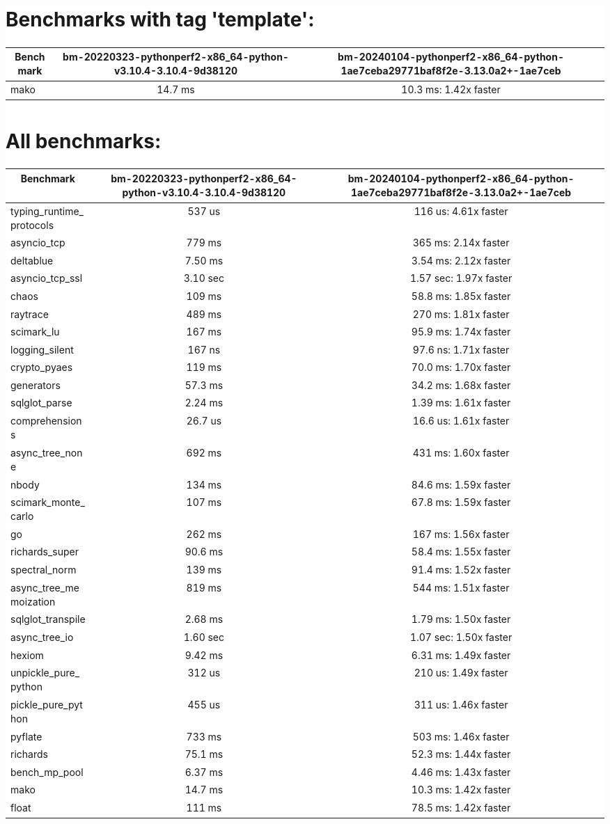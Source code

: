 Benchmarks with tag 'template':
===============================

| Benchmark | bm-20220323-pythonperf2-x86_64-python-v3.10.4-3.10.4-9d38120 | bm-20240104-pythonperf2-x86_64-python-1ae7ceba29771baf8f2e-3.13.0a2+-1ae7ceb |
|-----------|:------------------------------------------------------------:|:----------------------------------------------------------------------------:|
| mako      | 14.7 ms                                                      | 10.3 ms: 1.42x faster                                                        |

All benchmarks:
===============

| Benchmark                | bm-20220323-pythonperf2-x86_64-python-v3.10.4-3.10.4-9d38120 | bm-20240104-pythonperf2-x86_64-python-1ae7ceba29771baf8f2e-3.13.0a2+-1ae7ceb |
|--------------------------|:------------------------------------------------------------:|:----------------------------------------------------------------------------:|
| typing_runtime_protocols | 537 us                                                       | 116 us: 4.61x faster                                                         |
| asyncio_tcp              | 779 ms                                                       | 365 ms: 2.14x faster                                                         |
| deltablue                | 7.50 ms                                                      | 3.54 ms: 2.12x faster                                                        |
| asyncio_tcp_ssl          | 3.10 sec                                                     | 1.57 sec: 1.97x faster                                                       |
| chaos                    | 109 ms                                                       | 58.8 ms: 1.85x faster                                                        |
| raytrace                 | 489 ms                                                       | 270 ms: 1.81x faster                                                         |
| scimark_lu               | 167 ms                                                       | 95.9 ms: 1.74x faster                                                        |
| logging_silent           | 167 ns                                                       | 97.6 ns: 1.71x faster                                                        |
| crypto_pyaes             | 119 ms                                                       | 70.0 ms: 1.70x faster                                                        |
| generators               | 57.3 ms                                                      | 34.2 ms: 1.68x faster                                                        |
| sqlglot_parse            | 2.24 ms                                                      | 1.39 ms: 1.61x faster                                                        |
| comprehensions           | 26.7 us                                                      | 16.6 us: 1.61x faster                                                        |
| async_tree_none          | 692 ms                                                       | 431 ms: 1.60x faster                                                         |
| nbody                    | 134 ms                                                       | 84.6 ms: 1.59x faster                                                        |
| scimark_monte_carlo      | 107 ms                                                       | 67.8 ms: 1.59x faster                                                        |
| go                       | 262 ms                                                       | 167 ms: 1.56x faster                                                         |
| richards_super           | 90.6 ms                                                      | 58.4 ms: 1.55x faster                                                        |
| spectral_norm            | 139 ms                                                       | 91.4 ms: 1.52x faster                                                        |
| async_tree_memoization   | 819 ms                                                       | 544 ms: 1.51x faster                                                         |
| sqlglot_transpile        | 2.68 ms                                                      | 1.79 ms: 1.50x faster                                                        |
| async_tree_io            | 1.60 sec                                                     | 1.07 sec: 1.50x faster                                                       |
| hexiom                   | 9.42 ms                                                      | 6.31 ms: 1.49x faster                                                        |
| unpickle_pure_python     | 312 us                                                       | 210 us: 1.49x faster                                                         |
| pickle_pure_python       | 455 us                                                       | 311 us: 1.46x faster                                                         |
| pyflate                  | 733 ms                                                       | 503 ms: 1.46x faster                                                         |
| richards                 | 75.1 ms                                                      | 52.3 ms: 1.44x faster                                                        |
| bench_mp_pool            | 6.37 ms                                                      | 4.46 ms: 1.43x faster                                                        |
| mako                     | 14.7 ms                                                      | 10.3 ms: 1.42x faster                                                        |
| float                    | 111 ms                                                       | 78.5 ms: 1.42x faster                                                        |